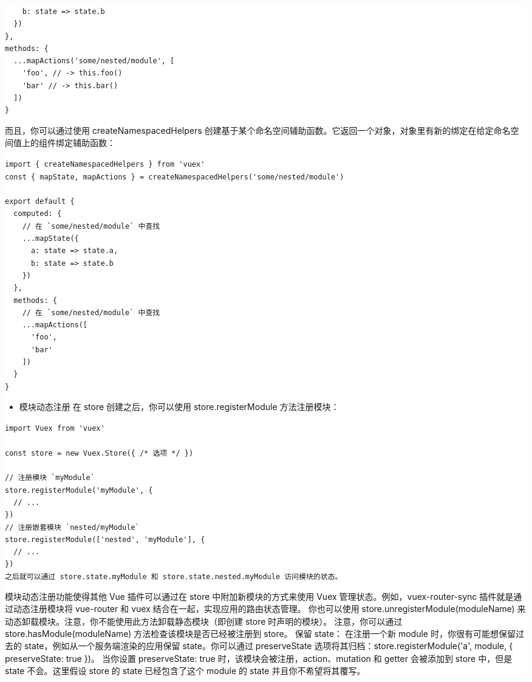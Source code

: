 ```
    b: state => state.b
  })
},
methods: {
  ...mapActions('some/nested/module', [
    'foo', // -> this.foo()
    'bar' // -> this.bar()
  ])
}
```
而且，你可以通过使用 createNamespacedHelpers 创建基于某个命名空间辅助函数。它返回一个对象，对象里有新的绑定在给定命名空间值上的组件绑定辅助函数：
```
import { createNamespacedHelpers } from 'vuex'
const { mapState, mapActions } = createNamespacedHelpers('some/nested/module')

export default {
  computed: {
    // 在 `some/nested/module` 中查找
    ...mapState({
      a: state => state.a,
      b: state => state.b
    })
  },
  methods: {
    // 在 `some/nested/module` 中查找
    ...mapActions([
      'foo',
      'bar'
    ])
  }
}
```
+ 模块动态注册
在 store 创建之后，你可以使用 store.registerModule 方法注册模块：
```
import Vuex from 'vuex'

const store = new Vuex.Store({ /* 选项 */ })

// 注册模块 `myModule`
store.registerModule('myModule', {
  // ...
})
// 注册嵌套模块 `nested/myModule`
store.registerModule(['nested', 'myModule'], {
  // ...
})
之后就可以通过 store.state.myModule 和 store.state.nested.myModule 访问模块的状态。
```
模块动态注册功能使得其他 Vue 插件可以通过在 store 中附加新模块的方式来使用 Vuex 管理状态。例如，vuex-router-sync 插件就是通过动态注册模块将 vue-router 和 vuex 结合在一起，实现应用的路由状态管理。 
你也可以使用 store.unregisterModule(moduleName) 来动态卸载模块。注意，你不能使用此方法卸载静态模块（即创建 store 时声明的模块）。 
注意，你可以通过 store.hasModule(moduleName) 方法检查该模块是否已经被注册到 store。 
保留 state： 
在注册一个新 module 时，你很有可能想保留过去的 state，例如从一个服务端渲染的应用保留 state。你可以通过 preserveState 选项将其归档：store.registerModule('a', module, { preserveState: true })。 
当你设置 preserveState: true 时，该模块会被注册，action、mutation 和 getter 会被添加到 store 中，但是 state 不会。这里假设 store 的 state 已经包含了这个 module 的 state 并且你不希望将其覆写。
